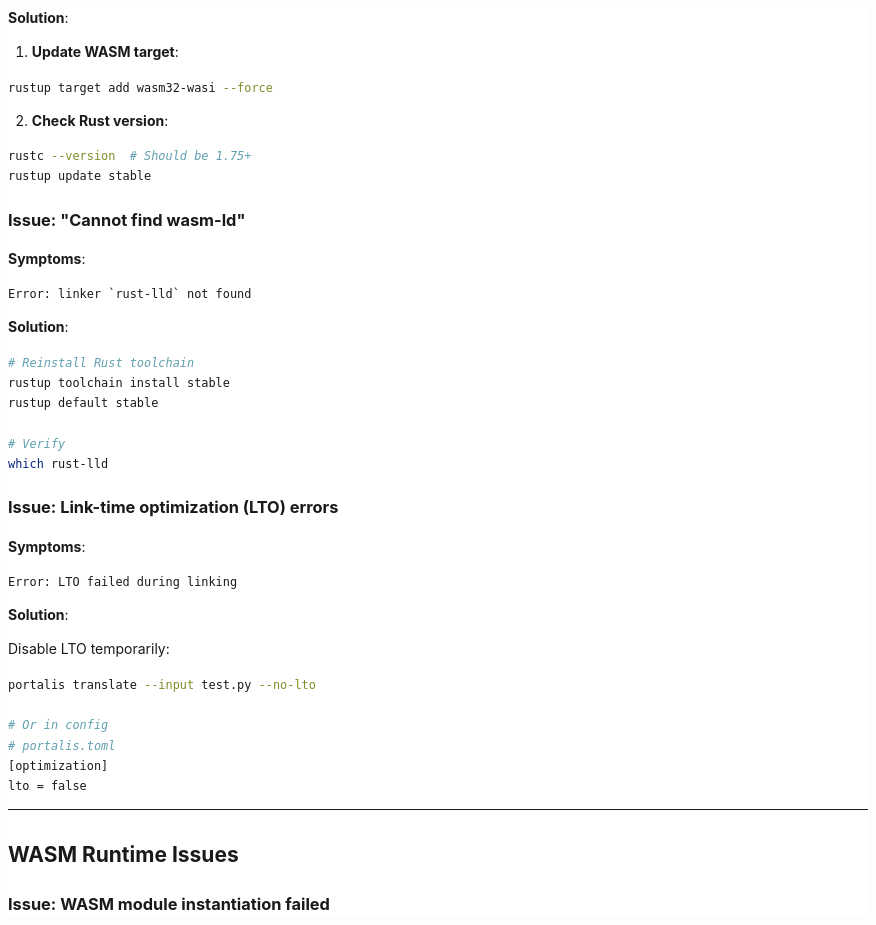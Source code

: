 **Solution**:

1. **Update WASM target**:
```bash
rustup target add wasm32-wasi --force
```

2. **Check Rust version**:
```bash
rustc --version  # Should be 1.75+
rustup update stable
```

### Issue: "Cannot find wasm-ld"

**Symptoms**:
```
Error: linker `rust-lld` not found
```

**Solution**:

```bash
# Reinstall Rust toolchain
rustup toolchain install stable
rustup default stable

# Verify
which rust-lld
```

### Issue: Link-time optimization (LTO) errors

**Symptoms**:
```
Error: LTO failed during linking
```

**Solution**:

Disable LTO temporarily:
```bash
portalis translate --input test.py --no-lto

# Or in config
# portalis.toml
[optimization]
lto = false
```

---

## WASM Runtime Issues

### Issue: WASM module instantiation failed
